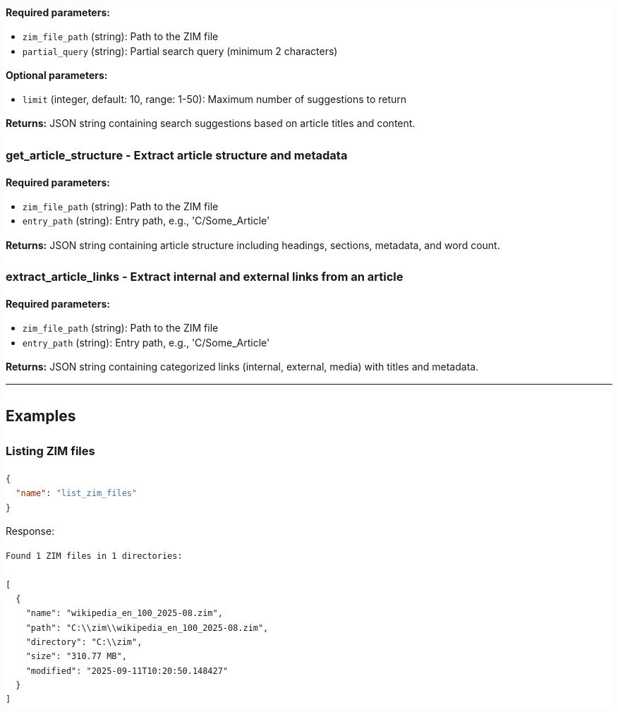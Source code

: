 **Required parameters:**

- `zim_file_path` (string): Path to the ZIM file
- `partial_query` (string): Partial search query (minimum 2 characters)

**Optional parameters:**

- `limit` (integer, default: 10, range: 1-50): Maximum number of suggestions to return

**Returns:**
JSON string containing search suggestions based on article titles and content.

### get_article_structure - Extract article structure and metadata

**Required parameters:**

- `zim_file_path` (string): Path to the ZIM file
- `entry_path` (string): Entry path, e.g., 'C/Some_Article'

**Returns:**
JSON string containing article structure including headings, sections, metadata, and word count.

### extract_article_links - Extract internal and external links from an article

**Required parameters:**

- `zim_file_path` (string): Path to the ZIM file
- `entry_path` (string): Entry path, e.g., 'C/Some_Article'

**Returns:**
JSON string containing categorized links (internal, external, media) with titles and metadata.

---

## Examples

### Listing ZIM files

```json
{
  "name": "list_zim_files"
}
```

Response:

```plain
Found 1 ZIM files in 1 directories:

[
  {
    "name": "wikipedia_en_100_2025-08.zim",
    "path": "C:\\zim\\wikipedia_en_100_2025-08.zim",
    "directory": "C:\\zim",
    "size": "310.77 MB",
    "modified": "2025-09-11T10:20:50.148427"
  }
]
```
